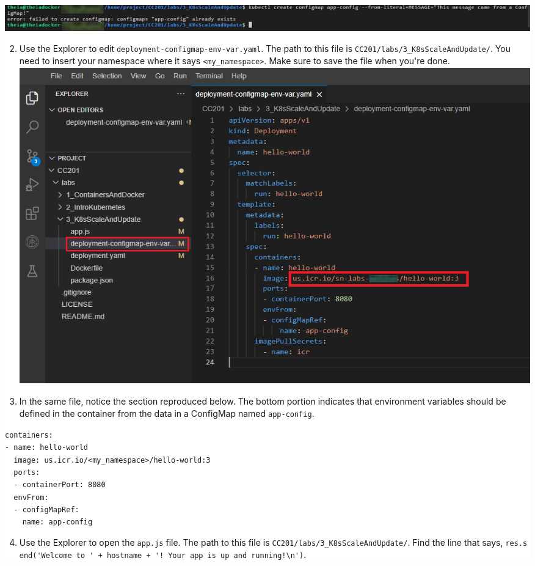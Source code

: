 <img src="images/confmap_1b.png"><br/>

2. Use the Explorer to edit `deployment-configmap-env-var.yaml`. The path to this file is `CC201/labs/3_K8sScaleAndUpdate/`. You need to insert your namespace where it says `<my_namespace>`. Make sure to save the file when you're done.
<img src="images/step_6.2.png"><br/>

3. In the same file, notice the section reproduced below. The bottom portion indicates that environment variables should be defined in the container from the data in a ConfigMap named `app-config`.
```
containers:
- name: hello-world
  image: us.icr.io/<my_namespace>/hello-world:3
  ports:
  - containerPort: 8080
  envFrom:
  - configMapRef:
    name: app-config
```

4. Use the Explorer to open the `app.js` file. The path to this file is `CC201/labs/3_K8sScaleAndUpdate/`. Find the line that says, `res.send('Welcome to ' + hostname + '! Your app is up and running!\n')`.
